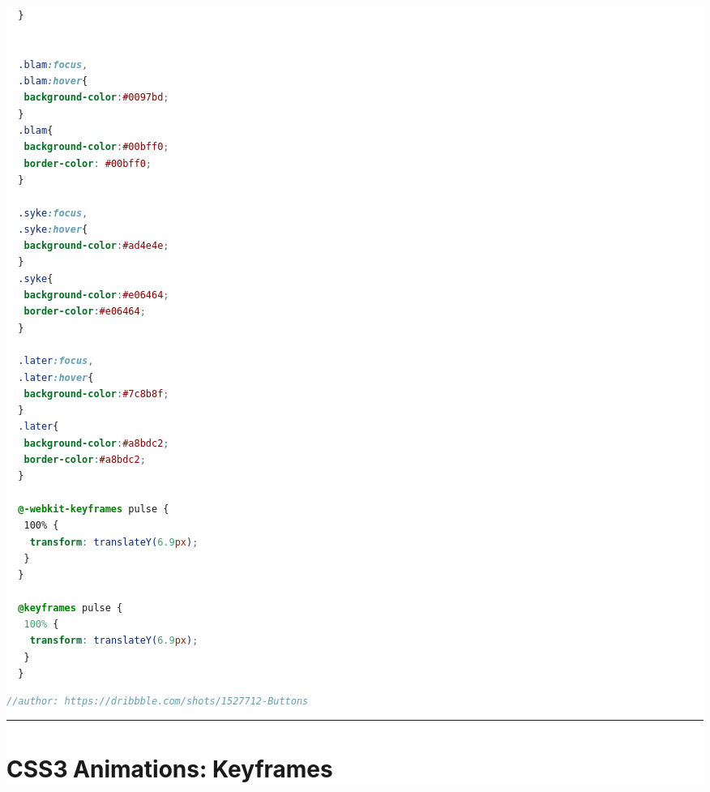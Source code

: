 ```css
  }
  
  
  .blam:focus,
  .blam:hover{
   background-color:#0097bd;
  }
  .blam{
   background-color:#00bff0;
   border-color: #00bff0;
  }
  
  .syke:focus,
  .syke:hover{
   background-color:#ad4e4e;
  }
  .syke{
   background-color:#e06464;
   border-color:#e06464;
  }
  
  .later:focus,
  .later:hover{
   background-color:#7c8b8f;
  }
  .later{
   background-color:#a8bdc2;
   border-color:#a8bdc2;
  }
  
  @-webkit-keyframes pulse {
   100% {
    transform: translateY(6.9px); 
   } 
  }

  @keyframes pulse {
   100% {
    transform: translateY(6.9px); 
   } 
  }
```

```js
//author: https://dribbble.com/shots/1527712-Buttons
```

 ----

# CSS3 Animations: Keyframes
